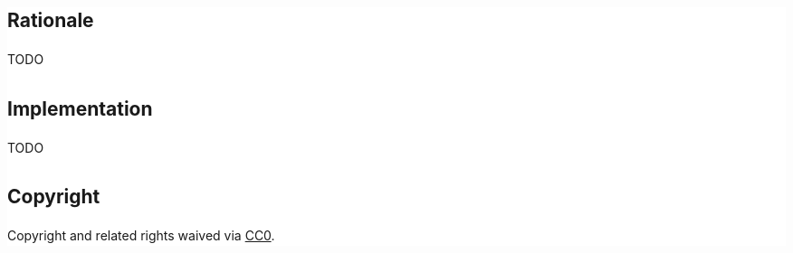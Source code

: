  ## Rationale


TODO
 
 ## Implementation


TODO

 ## Copyright
Copyright and related rights waived via [CC0](https://creativecommons.org/publicdomain/zero/1.0/).
